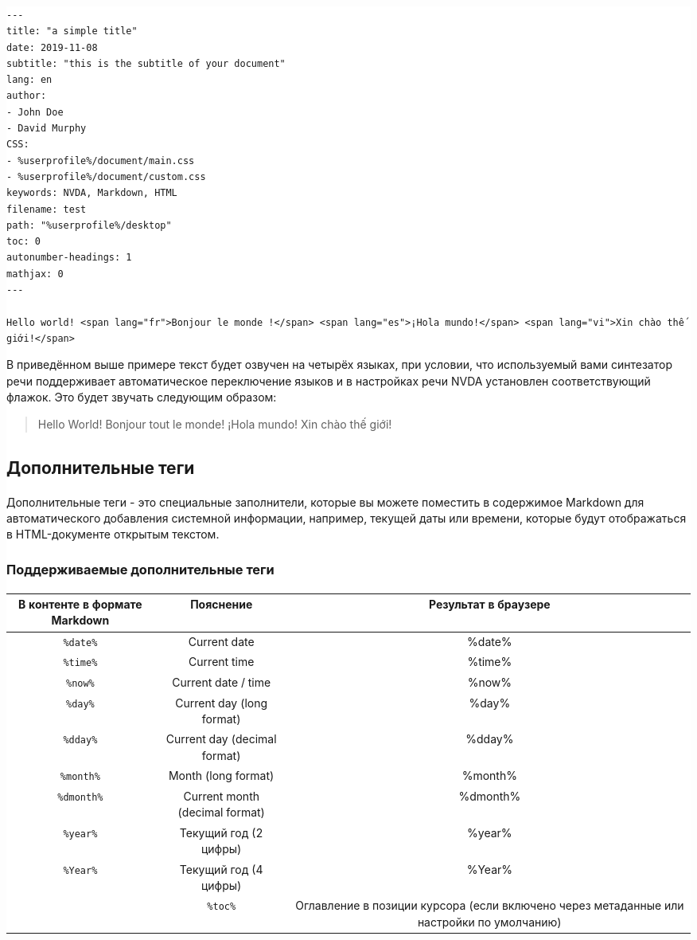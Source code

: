 ```
---
title: "a simple title"
date: 2019-11-08
subtitle: "this is the subtitle of your document"
lang: en
author:
- John Doe
- David Murphy
CSS:
- %userprofile%/document/main.css
- %userprofile%/document/custom.css
keywords: NVDA, Markdown, HTML
filename: test
path: "%userprofile%/desktop"
toc: 0
autonumber-headings: 1
mathjax: 0
---

Hello world! <span lang="fr">Bonjour le monde !</span> <span lang="es">¡Hola mundo!</span> <span lang="vi">Xin chào thế giới!</span>
```

</blockquote>

В приведённом выше примере текст будет озвучен на четырёх языках, при условии, что используемый вами синтезатор речи поддерживает автоматическое переключение языков и в настройках речи NVDA установлен соответствующий флажок. Это будет звучать следующим образом:

> Hello World! <span lang="fr">Bonjour tout le monde!</span> <span lang="es">¡Hola mundo!</span> <span lang="vi">Xin chào thế giới!</span>


## Дополнительные теги

Дополнительные теги - это специальные заполнители, которые вы можете поместить в содержимое Markdown для автоматического добавления системной информации, например, текущей даты или времени, которые будут отображаться в HTML-документе открытым текстом.

### Поддерживаемые дополнительные теги

| **В контенте в формате Markdown** | **Пояснение** | **Результат в браузере** |
| :----------: | :----------: | :----------: |
| `%date%` | Current date | %date% |
| `%time%` | Current time | %time% |
| `%now%` | Current date / time | %now% |
| `%day%` | Current day (long format) | %day% |
| `%dday%` | Current day (decimal format) | %dday% |
| `%month%` | Month (long format) | %month% |
| `%dmonth%` | Current month (decimal format) | %dmonth% |
| `%year%` | Текущий год (2 цифры) | %year% |
| `%Year%` | Текущий год (4 цифры) | %Year% |
| | `%toc%` | Оглавление в позиции курсора (если включено через метаданные или настройки по умолчанию) | N/A |
